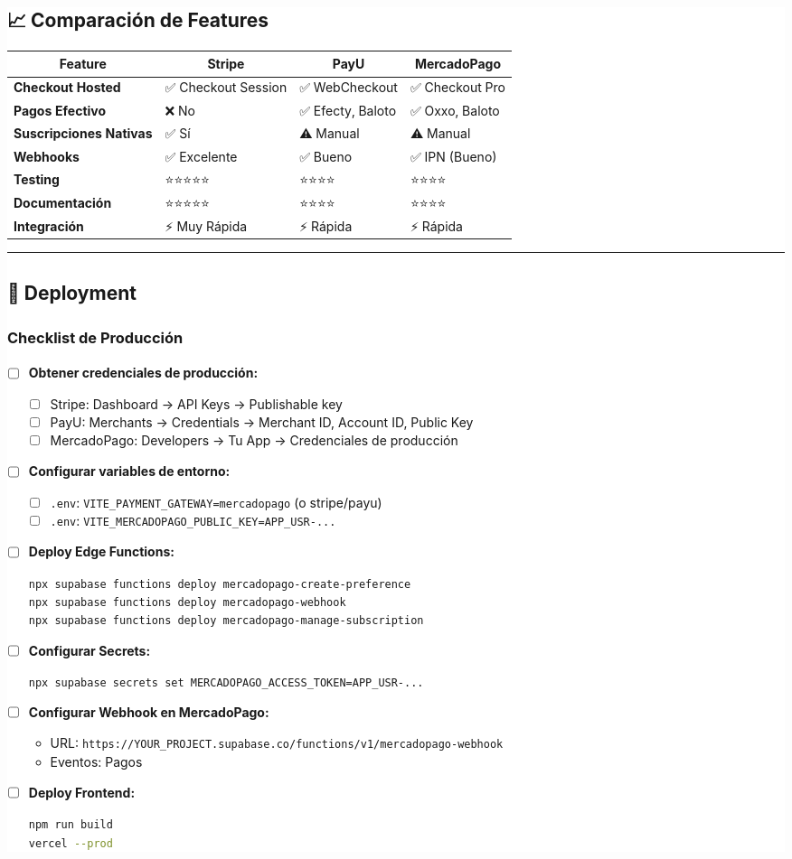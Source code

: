 
## 📈 Comparación de Features

| Feature | Stripe | PayU | MercadoPago |
|---|---|---|---|
| **Checkout Hosted** | ✅ Checkout Session | ✅ WebCheckout | ✅ Checkout Pro |
| **Pagos Efectivo** | ❌ No | ✅ Efecty, Baloto | ✅ Oxxo, Baloto |
| **Suscripciones Nativas** | ✅ Sí | ⚠️ Manual | ⚠️ Manual |
| **Webhooks** | ✅ Excelente | ✅ Bueno | ✅ IPN (Bueno) |
| **Testing** | ⭐⭐⭐⭐⭐ | ⭐⭐⭐⭐ | ⭐⭐⭐⭐ |
| **Documentación** | ⭐⭐⭐⭐⭐ | ⭐⭐⭐⭐ | ⭐⭐⭐⭐ |
| **Integración** | ⚡ Muy Rápida | ⚡ Rápida | ⚡ Rápida |

---

## 🚀 Deployment

### Checklist de Producción

- [ ] **Obtener credenciales de producción:**
  - [ ] Stripe: Dashboard → API Keys → Publishable key
  - [ ] PayU: Merchants → Credentials → Merchant ID, Account ID, Public Key
  - [ ] MercadoPago: Developers → Tu App → Credenciales de producción

- [ ] **Configurar variables de entorno:**
  - [ ] `.env`: `VITE_PAYMENT_GATEWAY=mercadopago` (o stripe/payu)
  - [ ] `.env`: `VITE_MERCADOPAGO_PUBLIC_KEY=APP_USR-...`

- [ ] **Deploy Edge Functions:**
  ```bash
  npx supabase functions deploy mercadopago-create-preference
  npx supabase functions deploy mercadopago-webhook
  npx supabase functions deploy mercadopago-manage-subscription
  ```

- [ ] **Configurar Secrets:**
  ```bash
  npx supabase secrets set MERCADOPAGO_ACCESS_TOKEN=APP_USR-...
  ```

- [ ] **Configurar Webhook en MercadoPago:**
  - URL: `https://YOUR_PROJECT.supabase.co/functions/v1/mercadopago-webhook`
  - Eventos: Pagos

- [ ] **Deploy Frontend:**
  ```bash
  npm run build
  vercel --prod
  ```
